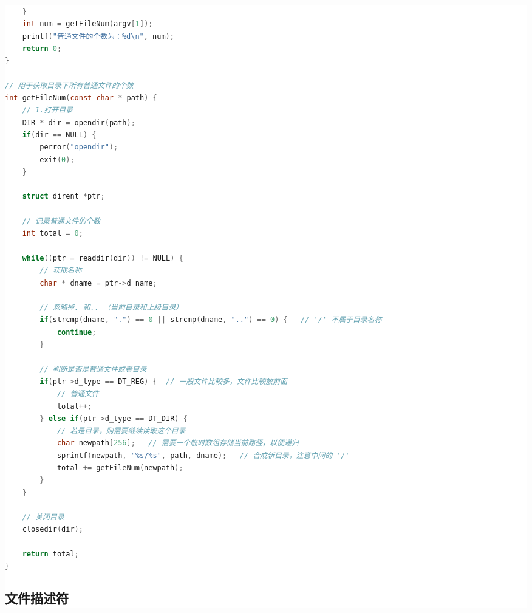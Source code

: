 ```c
    }
    int num = getFileNum(argv[1]);
    printf("普通文件的个数为：%d\n", num);
    return 0;
}

// 用于获取目录下所有普通文件的个数
int getFileNum(const char * path) {
    // 1.打开目录
    DIR * dir = opendir(path);
    if(dir == NULL) {
        perror("opendir");
        exit(0);
    }

    struct dirent *ptr;

    // 记录普通文件的个数
    int total = 0;

    while((ptr = readdir(dir)) != NULL) {
        // 获取名称
        char * dname = ptr->d_name;

        // 忽略掉. 和.. （当前目录和上级目录）
        if(strcmp(dname, ".") == 0 || strcmp(dname, "..") == 0) {   // '/' 不属于目录名称
            continue;
        }
        
        // 判断是否是普通文件或者目录
        if(ptr->d_type == DT_REG) {  // 一般文件比较多，文件比较放前面
            // 普通文件
            total++;
        } else if(ptr->d_type == DT_DIR) {
            // 若是目录，则需要继续读取这个目录
            char newpath[256];   // 需要一个临时数组存储当前路径，以便递归
            sprintf(newpath, "%s/%s", path, dname);   // 合成新目录，注意中间的 '/'
            total += getFileNum(newpath);
        }
    }

    // 关闭目录
    closedir(dir);

    return total;
}
```

## 文件描述符
